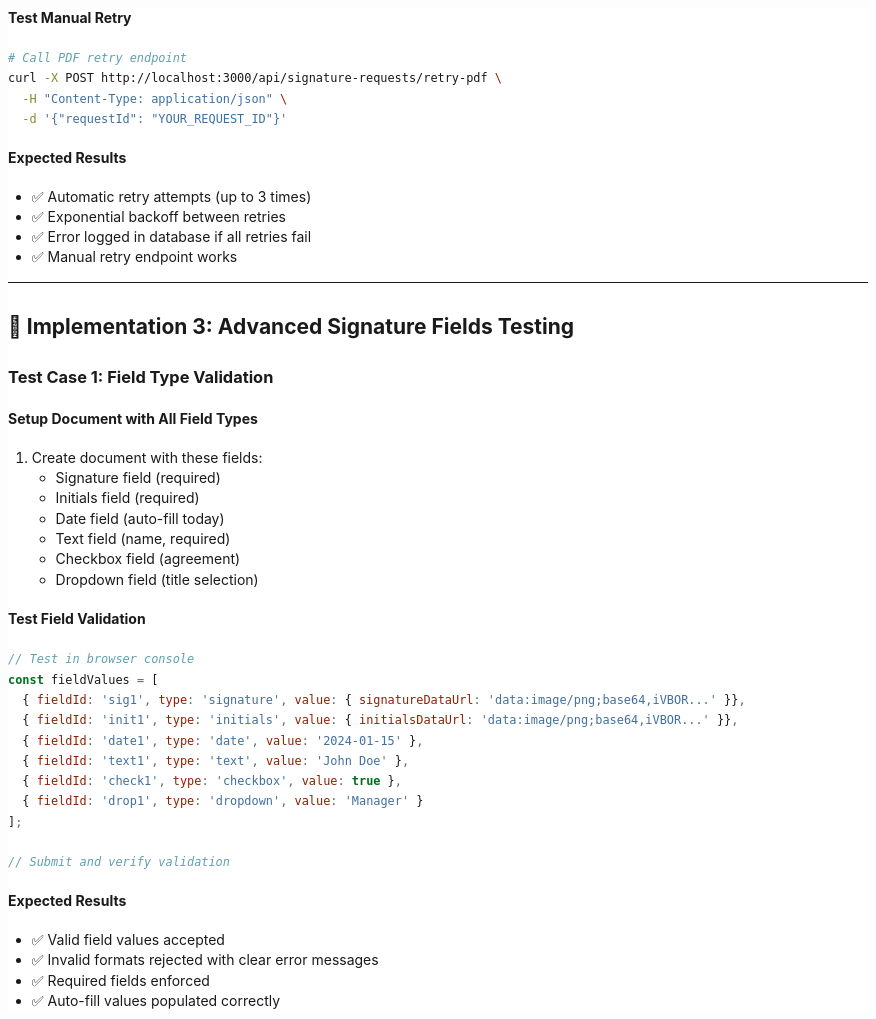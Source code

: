 #### **Test Manual Retry**
```bash
# Call PDF retry endpoint
curl -X POST http://localhost:3000/api/signature-requests/retry-pdf \
  -H "Content-Type: application/json" \
  -d '{"requestId": "YOUR_REQUEST_ID"}'
```

#### **Expected Results**
- ✅ Automatic retry attempts (up to 3 times)
- ✅ Exponential backoff between retries
- ✅ Error logged in database if all retries fail
- ✅ Manual retry endpoint works

---

## 🚀 **Implementation 3: Advanced Signature Fields Testing**

### **Test Case 1: Field Type Validation**

#### **Setup Document with All Field Types**
1. Create document with these fields:
   - Signature field (required)
   - Initials field (required)
   - Date field (auto-fill today)
   - Text field (name, required)
   - Checkbox field (agreement)
   - Dropdown field (title selection)

#### **Test Field Validation**
```javascript
// Test in browser console
const fieldValues = [
  { fieldId: 'sig1', type: 'signature', value: { signatureDataUrl: 'data:image/png;base64,iVBOR...' }},
  { fieldId: 'init1', type: 'initials', value: { initialsDataUrl: 'data:image/png;base64,iVBOR...' }},
  { fieldId: 'date1', type: 'date', value: '2024-01-15' },
  { fieldId: 'text1', type: 'text', value: 'John Doe' },
  { fieldId: 'check1', type: 'checkbox', value: true },
  { fieldId: 'drop1', type: 'dropdown', value: 'Manager' }
];

// Submit and verify validation
```

#### **Expected Results**
- ✅ Valid field values accepted
- ✅ Invalid formats rejected with clear error messages
- ✅ Required fields enforced
- ✅ Auto-fill values populated correctly

